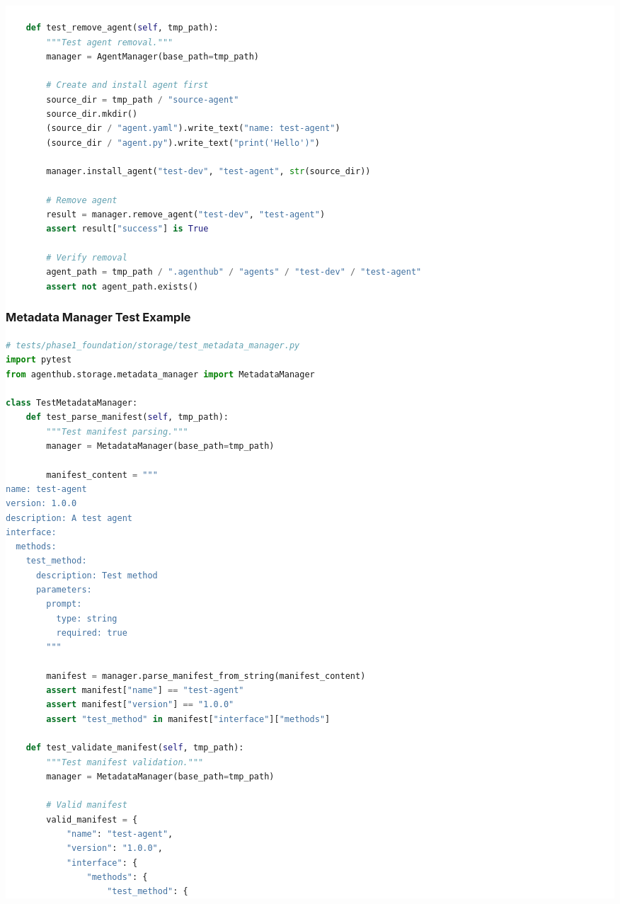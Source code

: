 ```python

    def test_remove_agent(self, tmp_path):
        """Test agent removal."""
        manager = AgentManager(base_path=tmp_path)

        # Create and install agent first
        source_dir = tmp_path / "source-agent"
        source_dir.mkdir()
        (source_dir / "agent.yaml").write_text("name: test-agent")
        (source_dir / "agent.py").write_text("print('Hello')")

        manager.install_agent("test-dev", "test-agent", str(source_dir))

        # Remove agent
        result = manager.remove_agent("test-dev", "test-agent")
        assert result["success"] is True

        # Verify removal
        agent_path = tmp_path / ".agenthub" / "agents" / "test-dev" / "test-agent"
        assert not agent_path.exists()
```

### **Metadata Manager Test Example**
```python
# tests/phase1_foundation/storage/test_metadata_manager.py
import pytest
from agenthub.storage.metadata_manager import MetadataManager

class TestMetadataManager:
    def test_parse_manifest(self, tmp_path):
        """Test manifest parsing."""
        manager = MetadataManager(base_path=tmp_path)

        manifest_content = """
name: test-agent
version: 1.0.0
description: A test agent
interface:
  methods:
    test_method:
      description: Test method
      parameters:
        prompt:
          type: string
          required: true
        """

        manifest = manager.parse_manifest_from_string(manifest_content)
        assert manifest["name"] == "test-agent"
        assert manifest["version"] == "1.0.0"
        assert "test_method" in manifest["interface"]["methods"]

    def test_validate_manifest(self, tmp_path):
        """Test manifest validation."""
        manager = MetadataManager(base_path=tmp_path)

        # Valid manifest
        valid_manifest = {
            "name": "test-agent",
            "version": "1.0.0",
            "interface": {
                "methods": {
                    "test_method": {
```